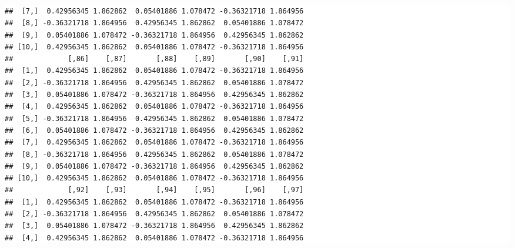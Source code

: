     ##  [7,]  0.42956345 1.862862  0.05401886 1.078472 -0.36321718 1.864956
    ##  [8,] -0.36321718 1.864956  0.42956345 1.862862  0.05401886 1.078472
    ##  [9,]  0.05401886 1.078472 -0.36321718 1.864956  0.42956345 1.862862
    ## [10,]  0.42956345 1.862862  0.05401886 1.078472 -0.36321718 1.864956
    ##             [,86]    [,87]       [,88]    [,89]       [,90]    [,91]
    ##  [1,]  0.42956345 1.862862  0.05401886 1.078472 -0.36321718 1.864956
    ##  [2,] -0.36321718 1.864956  0.42956345 1.862862  0.05401886 1.078472
    ##  [3,]  0.05401886 1.078472 -0.36321718 1.864956  0.42956345 1.862862
    ##  [4,]  0.42956345 1.862862  0.05401886 1.078472 -0.36321718 1.864956
    ##  [5,] -0.36321718 1.864956  0.42956345 1.862862  0.05401886 1.078472
    ##  [6,]  0.05401886 1.078472 -0.36321718 1.864956  0.42956345 1.862862
    ##  [7,]  0.42956345 1.862862  0.05401886 1.078472 -0.36321718 1.864956
    ##  [8,] -0.36321718 1.864956  0.42956345 1.862862  0.05401886 1.078472
    ##  [9,]  0.05401886 1.078472 -0.36321718 1.864956  0.42956345 1.862862
    ## [10,]  0.42956345 1.862862  0.05401886 1.078472 -0.36321718 1.864956
    ##             [,92]    [,93]       [,94]    [,95]       [,96]    [,97]
    ##  [1,]  0.42956345 1.862862  0.05401886 1.078472 -0.36321718 1.864956
    ##  [2,] -0.36321718 1.864956  0.42956345 1.862862  0.05401886 1.078472
    ##  [3,]  0.05401886 1.078472 -0.36321718 1.864956  0.42956345 1.862862
    ##  [4,]  0.42956345 1.862862  0.05401886 1.078472 -0.36321718 1.864956